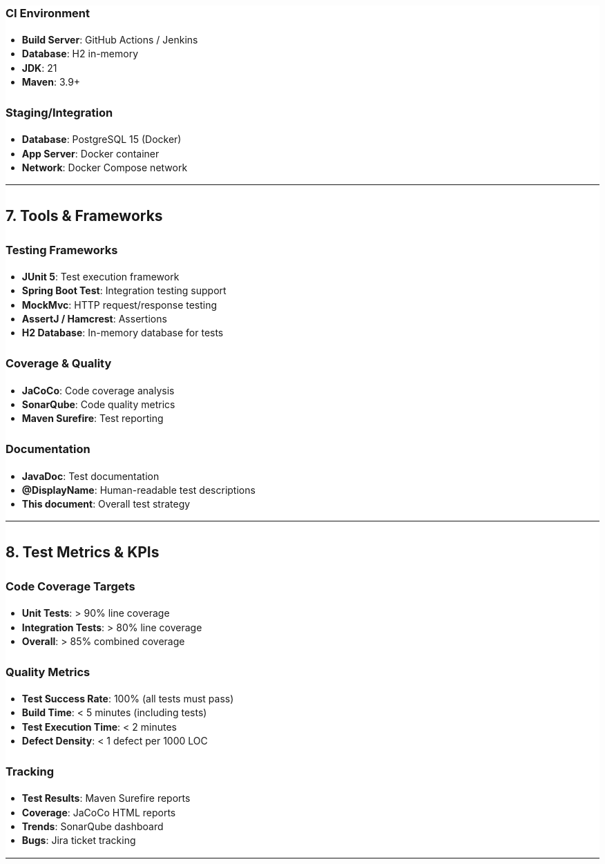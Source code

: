 ### CI Environment
- **Build Server**: GitHub Actions / Jenkins
- **Database**: H2 in-memory
- **JDK**: 21
- **Maven**: 3.9+

### Staging/Integration
- **Database**: PostgreSQL 15 (Docker)
- **App Server**: Docker container
- **Network**: Docker Compose network

---

## 7. Tools & Frameworks

### Testing Frameworks
- **JUnit 5**: Test execution framework
- **Spring Boot Test**: Integration testing support
- **MockMvc**: HTTP request/response testing
- **AssertJ / Hamcrest**: Assertions
- **H2 Database**: In-memory database for tests

### Coverage & Quality
- **JaCoCo**: Code coverage analysis
- **SonarQube**: Code quality metrics
- **Maven Surefire**: Test reporting

### Documentation
- **JavaDoc**: Test documentation
- **@DisplayName**: Human-readable test descriptions
- **This document**: Overall test strategy

---

## 8. Test Metrics & KPIs

### Code Coverage Targets
- **Unit Tests**: > 90% line coverage
- **Integration Tests**: > 80% line coverage
- **Overall**: > 85% combined coverage

### Quality Metrics
- **Test Success Rate**: 100% (all tests must pass)
- **Build Time**: < 5 minutes (including tests)
- **Test Execution Time**: < 2 minutes
- **Defect Density**: < 1 defect per 1000 LOC

### Tracking
- **Test Results**: Maven Surefire reports
- **Coverage**: JaCoCo HTML reports
- **Trends**: SonarQube dashboard
- **Bugs**: Jira ticket tracking

---